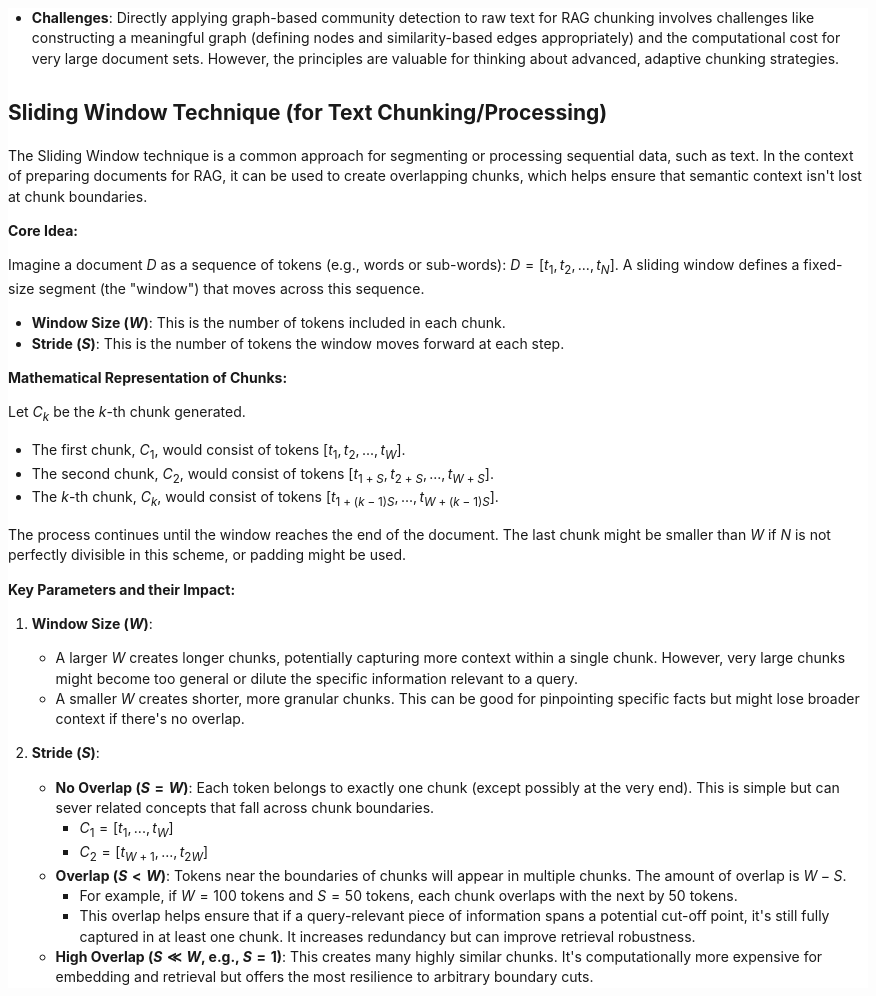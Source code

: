 -   **Challenges**: Directly applying graph-based community detection to raw text for RAG chunking involves challenges like constructing a meaningful graph (defining nodes and similarity-based edges appropriately) and the computational cost for very large document sets. However, the principles are valuable for thinking about advanced, adaptive chunking strategies.

## Sliding Window Technique (for Text Chunking/Processing)

The Sliding Window technique is a common approach for segmenting or processing sequential data, such as text. In the context of preparing documents for RAG, it can be used to create overlapping chunks, which helps ensure that semantic context isn't lost at chunk boundaries.

**Core Idea:**

Imagine a document $D$ as a sequence of tokens (e.g., words or sub-words): $D = [t_1, t_2, ..., t_N]$.
A sliding window defines a fixed-size segment (the "window") that moves across this sequence.

-   **Window Size ($W$)**: This is the number of tokens included in each chunk.
-   **Stride ($S$)**: This is the number of tokens the window moves forward at each step.

**Mathematical Representation of Chunks:**

Let $C_k$ be the $k$-th chunk generated.
-   The first chunk, $C_1$, would consist of tokens $[t_1, t_2, ..., t_W]$.
-   The second chunk, $C_2$, would consist of tokens $[t_{1+S}, t_{2+S}, ..., t_{W+S}]$.
-   The $k$-th chunk, $C_k$, would consist of tokens $[t_{1+(k-1)S}, ..., t_{W+(k-1)S}]$.

The process continues until the window reaches the end of the document. The last chunk might be smaller than $W$ if $N$ is not perfectly divisible in this scheme, or padding might be used.

**Key Parameters and their Impact:**

1.  **Window Size ($W$)**:
    *   A larger $W$ creates longer chunks, potentially capturing more context within a single chunk. However, very large chunks might become too general or dilute the specific information relevant to a query.
    *   A smaller $W$ creates shorter, more granular chunks. This can be good for pinpointing specific facts but might lose broader context if there's no overlap.

2.  **Stride ($S$)**:
    *   **No Overlap ($S = W$)**: Each token belongs to exactly one chunk (except possibly at the very end). This is simple but can sever related concepts that fall across chunk boundaries.
        *   $C_1 = [t_1, ..., t_W]$
        *   $C_2 = [t_{W+1}, ..., t_{2W}]$
    *   **Overlap ($S < W$)**: Tokens near the boundaries of chunks will appear in multiple chunks. The amount of overlap is $W - S$.
        *   For example, if $W=100$ tokens and $S=50$ tokens, each chunk overlaps with the next by 50 tokens.
        *   This overlap helps ensure that if a query-relevant piece of information spans a potential cut-off point, it's still fully captured in at least one chunk. It increases redundancy but can improve retrieval robustness.
    *   **High Overlap ($S \ll W$, e.g., $S=1$)**: This creates many highly similar chunks. It's computationally more expensive for embedding and retrieval but offers the most resilience to arbitrary boundary cuts.
